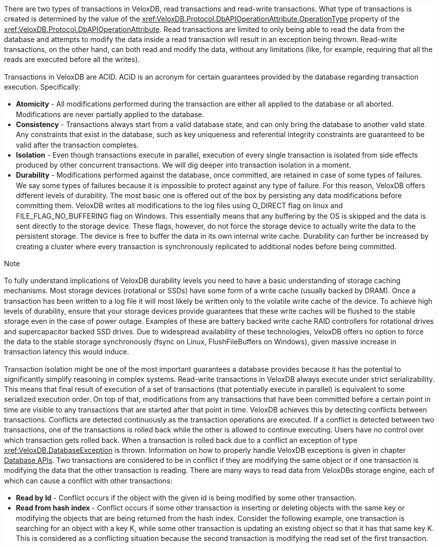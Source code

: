 There are two types of transactions in VeloxDB, read transactions and read-write transactions. What type of transactions is created is determined by the value of the <xref:VeloxDB.Protocol.DbAPIOperationAttribute.OperationType> property of the <xref:VeloxDB.Protocol.DbAPIOperationAttribute>. Read transactions are limited to only being able to read the data from the database and attempts to modify the data inside a read transaction will result in an exception being thrown. Read-write transactions, on the other hand, can both read and modify the data, without any limitations (like, for example, requiring that all the reads are executed before all the writes).

Transactions in VeloxDB are ACID. ACID is an acronym for certain guarantees provided by the database regarding transaction execution. Specifically:
* **Atomicity** - All modifications performed during the transaction are either all applied to the database or all aborted. Modifications are never partially applied to the database.
* **Consistency** - Transactions always start from a valid database state, and can only bring the database to another valid state. Any constraints that exist in the database, such as key uniqueness and referential integrity constraints are guaranteed to be valid after the transaction completes.
* **Isolation** - Even though transactions execute in parallel, execution of every single transaction is isolated from side effects produced by other concurrent transactions. We will dig deeper into transaction isolation in a moment.
* **Durability** - Modifications performed against the database, once committed, are retained in case of some types of failures. We say some types of failures because it is impossible to protect against any type of failure. For this reason, VeloxDB offers different levels of durability. The most basic one is offered out of the box by persisting any data modifications before committing them. VeloxDB writes all modifications to the log files using O_DIRECT flag on linux and FILE_FLAG_NO_BUFFERING flag on Windows. This essentially means that any buffering by the OS is skipped and the data is sent directly to the storage device. These flags, however, do not force the storage device to actually write the data to the persistent storage. The device is free to buffer the data in its own internal write cache. Durability can further be increased by creating a cluster where every transaction is synchronously replicated to additional nodes before being committed.

>[!NOTE]
>To fully understand implications of VeloxDB durability levels you need to have a basic understanding of storage caching mechanisms. Most storage devices (rotational or SSDs) have some form of a write cache (usually backed by DRAM). Once a transaction has been written to a log file it will most likely be written only to the volatile write cache of the device. To achieve high levels of durability, ensure that your storage devices provide guarantees that these write caches will be flushed to the stable storage even in the case of power outage. Examples of these are battery backed write cache RAID controllers for rotational drives and supercapacitor backed SSD drives. Due to widespread availability of these technologies, VeloxDB offers no option to force the data to the stable storage synchronously (fsync on Linux, FlushFileBuffers on Windows), given massive increase in transaction latency this would induce.

Transaction isolation might be one of the most important guarantees a database provides because it has the potential to significantly simplify reasoning in complex systems. Read-write transactions in VeloxDB always execute under strict serializability. This means that final result of execution of a set of transactions (that potentially execute in parallel) is equivalent to some serialized execution order. On top of that, modifications from any transactions that have been committed before a certain point in time are visible to any transactions that are started after that point in time. VeloxDB achieves this by detecting conflicts between transactions. Conflicts are detected continuously as the transaction operations are executed. If a conflict is detected between two transactions, one of the transactions is rolled back while the other is allowed to continue executing. Users have no control over which transaction gets rolled back. When a transaction is rolled back due to a conflict an exception of type <xref:VeloxDB.DatabaseException> is thrown. Information on how to properly handle VeloxDB exceptions is given in chapter [Database APIs](database_apis.md##exception-handling). Two transactions are considered to be in conflict if they are modifying the same object or if one transaction is modifying the data that the other transaction is reading. There are many ways to read data from VeloxDBs storage engine, each of which can cause a conflict with other transactions:
* **Read by Id** - Conflict occurs if the object with the given id is being modified by some other transaction.
* **Read from hash index** - Conflict occurs if some other transaction is inserting or deleting objects with the same key or modifying the objects that are being returned from the hash index. Consider the following example, one transaction is searching for an object with a key K, while some other transaction is updating an existing object so that it has that same key K. This is considered as a conflicting situation because the second transaction is modifying the read set of the first transaction.